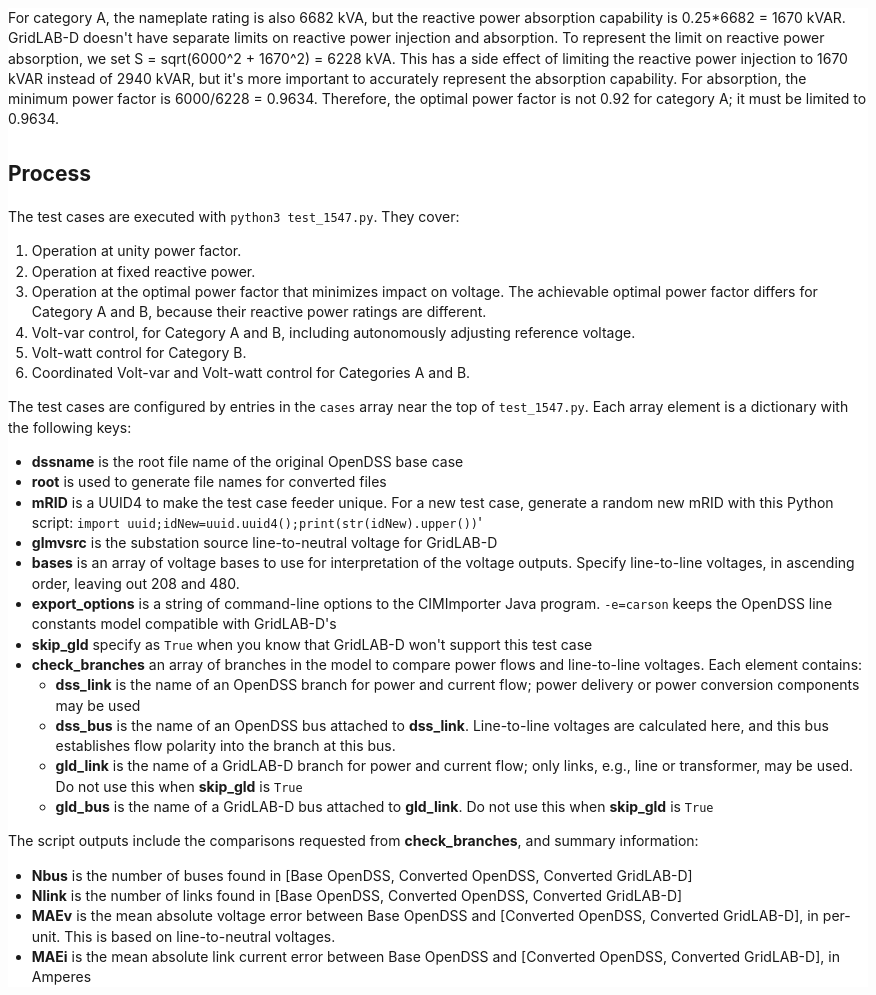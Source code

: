 For category A, the nameplate rating is also 6682 kVA, but the reactive 
power absorption capability is 0.25*6682 = 1670 kVAR.  GridLAB-D doesn't 
have separate limits on reactive power injection and absorption.  To 
represent the limit on reactive power absorption, we set S = sqrt(6000^2 + 
1670^2) = 6228 kVA.  This has a side effect of limiting the reactive power 
injection to 1670 kVAR instead of 2940 kVAR, but it's more important to 
accurately represent the absorption capability.  For absorption, the 
minimum power factor is 6000/6228 = 0.9634.  Therefore, the optimal power 
factor is not 0.92 for category A; it must be limited to 0.9634.  

## Process

The test cases are executed with ```python3 test_1547.py```. They cover:

1. Operation at unity power factor.
2. Operation at fixed reactive power.
3. Operation at the optimal power factor that minimizes impact on voltage. The achievable optimal power factor differs for Category A and B, because their reactive power ratings are different.
4. Volt-var control, for Category A and B, including autonomously adjusting reference voltage.
5. Volt-watt control for Category B.
6. Coordinated Volt-var and Volt-watt control for Categories A and B.

The test cases are configured by entries in the ```cases``` array near the top of ```test_1547.py```.
Each array element is a dictionary with the following keys:

- **dssname** is the root file name of the original OpenDSS base case
- **root** is used to generate file names for converted files
- **mRID** is a UUID4 to make the test case feeder unique. For a new test case, generate a random new mRID with this Python script: ```import uuid;idNew=uuid.uuid4();print(str(idNew).upper())```'
- **glmvsrc** is the substation source line-to-neutral voltage for GridLAB-D
- **bases** is an array of voltage bases to use for interpretation of the voltage outputs. Specify line-to-line voltages, in ascending order, leaving out 208 and 480.
- **export_options** is a string of command-line options to the CIMImporter Java program. ```-e=carson``` keeps the OpenDSS line constants model compatible with GridLAB-D's
- **skip_gld** specify as ```True``` when you know that GridLAB-D won't support this test case
- **check_branches** an array of branches in the model to compare power flows and line-to-line voltages. Each element contains:
    - **dss_link** is the name of an OpenDSS branch for power and current flow; power delivery or power conversion components may be used
    - **dss_bus** is the name of an OpenDSS bus attached to **dss_link**. Line-to-line voltages are calculated here, and this bus establishes flow polarity into the branch at this bus.
    - **gld_link** is the name of a GridLAB-D branch for power and current flow; only links, e.g., line or transformer, may be used. Do not use this when **skip_gld** is ```True```
    - **gld_bus** is the name of a GridLAB-D bus attached to **gld_link**. Do not use this when **skip_gld** is ```True```

The script outputs include the comparisons requested from **check_branches**, and summary information:

- **Nbus** is the number of buses found in [Base OpenDSS, Converted OpenDSS, Converted GridLAB-D]
- **Nlink** is the number of links found in [Base OpenDSS, Converted OpenDSS, Converted GridLAB-D]
- **MAEv** is the mean absolute voltage error between Base OpenDSS and [Converted OpenDSS, Converted GridLAB-D], in per-unit. This is based on line-to-neutral voltages.
- **MAEi** is the mean absolute link current error between Base OpenDSS and [Converted OpenDSS, Converted GridLAB-D], in Amperes
